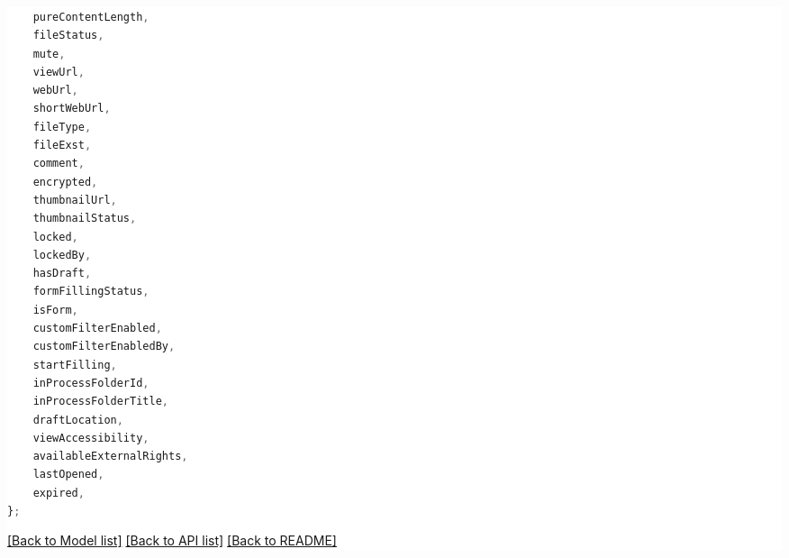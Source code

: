 ```typescript
    pureContentLength,
    fileStatus,
    mute,
    viewUrl,
    webUrl,
    shortWebUrl,
    fileType,
    fileExst,
    comment,
    encrypted,
    thumbnailUrl,
    thumbnailStatus,
    locked,
    lockedBy,
    hasDraft,
    formFillingStatus,
    isForm,
    customFilterEnabled,
    customFilterEnabledBy,
    startFilling,
    inProcessFolderId,
    inProcessFolderTitle,
    draftLocation,
    viewAccessibility,
    availableExternalRights,
    lastOpened,
    expired,
};
```

[[Back to Model list]](../README.md#documentation-for-models) [[Back to API list]](../README.md#documentation-for-api-endpoints) [[Back to README]](../README.md)
